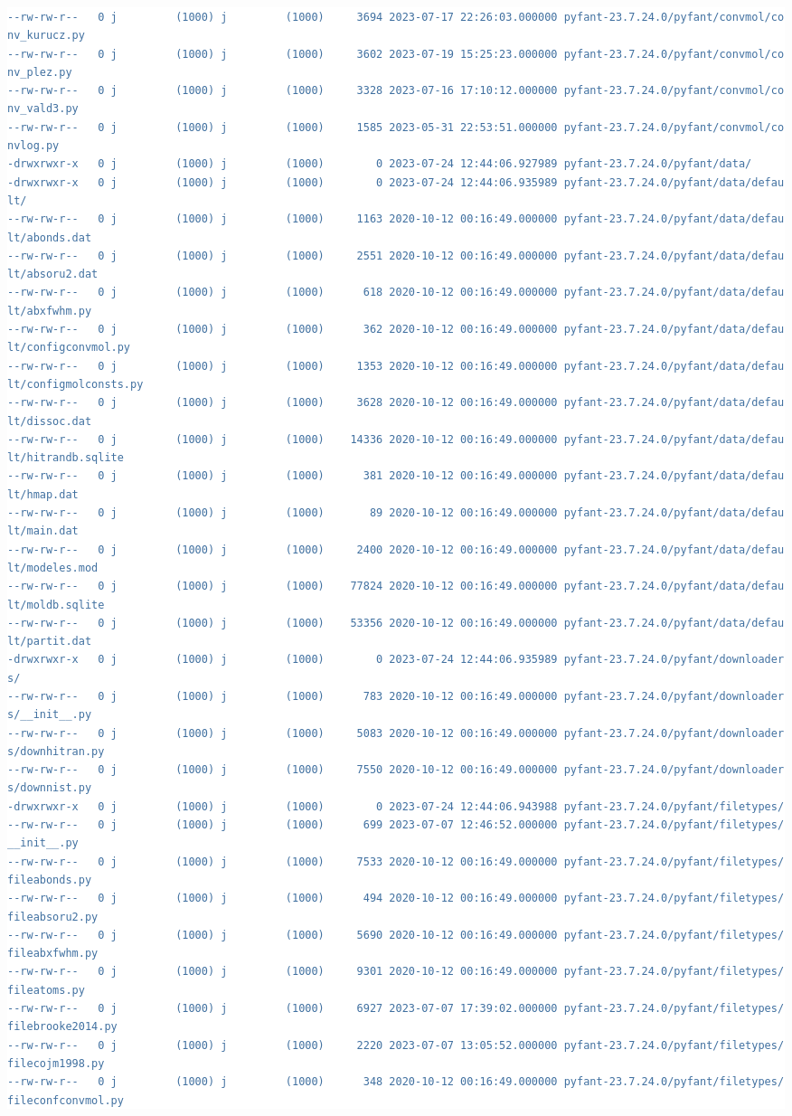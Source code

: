 ```diff
--rw-rw-r--   0 j         (1000) j         (1000)     3694 2023-07-17 22:26:03.000000 pyfant-23.7.24.0/pyfant/convmol/conv_kurucz.py
--rw-rw-r--   0 j         (1000) j         (1000)     3602 2023-07-19 15:25:23.000000 pyfant-23.7.24.0/pyfant/convmol/conv_plez.py
--rw-rw-r--   0 j         (1000) j         (1000)     3328 2023-07-16 17:10:12.000000 pyfant-23.7.24.0/pyfant/convmol/conv_vald3.py
--rw-rw-r--   0 j         (1000) j         (1000)     1585 2023-05-31 22:53:51.000000 pyfant-23.7.24.0/pyfant/convmol/convlog.py
-drwxrwxr-x   0 j         (1000) j         (1000)        0 2023-07-24 12:44:06.927989 pyfant-23.7.24.0/pyfant/data/
-drwxrwxr-x   0 j         (1000) j         (1000)        0 2023-07-24 12:44:06.935989 pyfant-23.7.24.0/pyfant/data/default/
--rw-rw-r--   0 j         (1000) j         (1000)     1163 2020-10-12 00:16:49.000000 pyfant-23.7.24.0/pyfant/data/default/abonds.dat
--rw-rw-r--   0 j         (1000) j         (1000)     2551 2020-10-12 00:16:49.000000 pyfant-23.7.24.0/pyfant/data/default/absoru2.dat
--rw-rw-r--   0 j         (1000) j         (1000)      618 2020-10-12 00:16:49.000000 pyfant-23.7.24.0/pyfant/data/default/abxfwhm.py
--rw-rw-r--   0 j         (1000) j         (1000)      362 2020-10-12 00:16:49.000000 pyfant-23.7.24.0/pyfant/data/default/configconvmol.py
--rw-rw-r--   0 j         (1000) j         (1000)     1353 2020-10-12 00:16:49.000000 pyfant-23.7.24.0/pyfant/data/default/configmolconsts.py
--rw-rw-r--   0 j         (1000) j         (1000)     3628 2020-10-12 00:16:49.000000 pyfant-23.7.24.0/pyfant/data/default/dissoc.dat
--rw-rw-r--   0 j         (1000) j         (1000)    14336 2020-10-12 00:16:49.000000 pyfant-23.7.24.0/pyfant/data/default/hitrandb.sqlite
--rw-rw-r--   0 j         (1000) j         (1000)      381 2020-10-12 00:16:49.000000 pyfant-23.7.24.0/pyfant/data/default/hmap.dat
--rw-rw-r--   0 j         (1000) j         (1000)       89 2020-10-12 00:16:49.000000 pyfant-23.7.24.0/pyfant/data/default/main.dat
--rw-rw-r--   0 j         (1000) j         (1000)     2400 2020-10-12 00:16:49.000000 pyfant-23.7.24.0/pyfant/data/default/modeles.mod
--rw-rw-r--   0 j         (1000) j         (1000)    77824 2020-10-12 00:16:49.000000 pyfant-23.7.24.0/pyfant/data/default/moldb.sqlite
--rw-rw-r--   0 j         (1000) j         (1000)    53356 2020-10-12 00:16:49.000000 pyfant-23.7.24.0/pyfant/data/default/partit.dat
-drwxrwxr-x   0 j         (1000) j         (1000)        0 2023-07-24 12:44:06.935989 pyfant-23.7.24.0/pyfant/downloaders/
--rw-rw-r--   0 j         (1000) j         (1000)      783 2020-10-12 00:16:49.000000 pyfant-23.7.24.0/pyfant/downloaders/__init__.py
--rw-rw-r--   0 j         (1000) j         (1000)     5083 2020-10-12 00:16:49.000000 pyfant-23.7.24.0/pyfant/downloaders/downhitran.py
--rw-rw-r--   0 j         (1000) j         (1000)     7550 2020-10-12 00:16:49.000000 pyfant-23.7.24.0/pyfant/downloaders/downnist.py
-drwxrwxr-x   0 j         (1000) j         (1000)        0 2023-07-24 12:44:06.943988 pyfant-23.7.24.0/pyfant/filetypes/
--rw-rw-r--   0 j         (1000) j         (1000)      699 2023-07-07 12:46:52.000000 pyfant-23.7.24.0/pyfant/filetypes/__init__.py
--rw-rw-r--   0 j         (1000) j         (1000)     7533 2020-10-12 00:16:49.000000 pyfant-23.7.24.0/pyfant/filetypes/fileabonds.py
--rw-rw-r--   0 j         (1000) j         (1000)      494 2020-10-12 00:16:49.000000 pyfant-23.7.24.0/pyfant/filetypes/fileabsoru2.py
--rw-rw-r--   0 j         (1000) j         (1000)     5690 2020-10-12 00:16:49.000000 pyfant-23.7.24.0/pyfant/filetypes/fileabxfwhm.py
--rw-rw-r--   0 j         (1000) j         (1000)     9301 2020-10-12 00:16:49.000000 pyfant-23.7.24.0/pyfant/filetypes/fileatoms.py
--rw-rw-r--   0 j         (1000) j         (1000)     6927 2023-07-07 17:39:02.000000 pyfant-23.7.24.0/pyfant/filetypes/filebrooke2014.py
--rw-rw-r--   0 j         (1000) j         (1000)     2220 2023-07-07 13:05:52.000000 pyfant-23.7.24.0/pyfant/filetypes/filecojm1998.py
--rw-rw-r--   0 j         (1000) j         (1000)      348 2020-10-12 00:16:49.000000 pyfant-23.7.24.0/pyfant/filetypes/fileconfconvmol.py
```